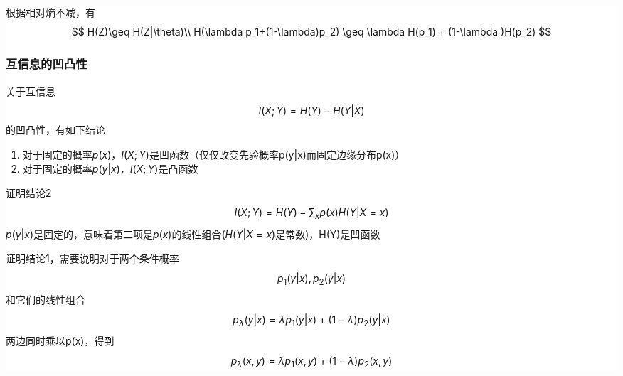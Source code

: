 根据相对熵不减，有
$$
H(Z)\geq H(Z|\theta)\\
H(\lambda p_1+(1-\lambda)p_2) \geq \lambda H(p_1) + (1-\lambda )H(p_2)
$$

### 互信息的凹凸性

关于互信息
$$
I(X;Y) = H(Y) - H(Y|X)
$$
的凹凸性，有如下结论

1. 对于固定的概率$p(x)$，$I(X;Y)$是凹函数（仅仅改变先验概率p(y|x)而固定边缘分布p(x)）
2. 对于固定的概率$p(y|x)$，$I(X;Y)$是凸函数

证明结论2
$$
I(X;Y) = H(Y) - \sum_x p(x) H(Y|X=x)
$$
$p(y|x)$是固定的，意味着第二项是$p(x)$的线性组合($H(Y|X=x)$是常数)，H(Y)是凹函数

证明结论1，需要说明对于两个条件概率
$$
p_1(y|x) ,p_2(y|x)
$$
和它们的线性组合
$$
p_{\lambda}(y|x) = \lambda p_1(y|x) + (1-\lambda)p_2(y|x)
$$
两边同时乘以p(x)，得到
$$
p_\lambda(x,y) = \lambda p_1(x,y) + (1-\lambda)p_2(x,y)
$$